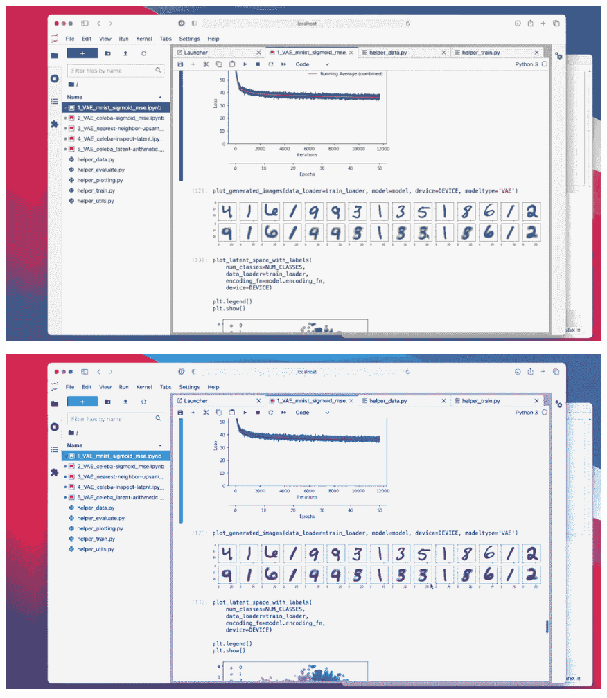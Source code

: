 ![](img/571a6f32a80cb0c70d0d2b425fa84956_184.png)

![](img/571a6f32a80cb0c70d0d2b425fa84956_185.png)
